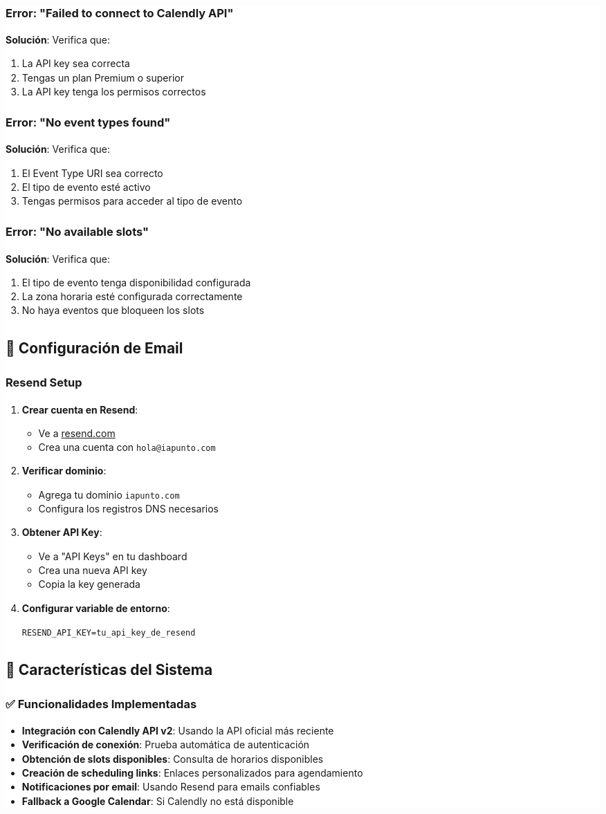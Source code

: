 ### Error: "Failed to connect to Calendly API"

**Solución**: Verifica que:
1. La API key sea correcta
2. Tengas un plan Premium o superior
3. La API key tenga los permisos correctos

### Error: "No event types found"

**Solución**: Verifica que:
1. El Event Type URI sea correcto
2. El tipo de evento esté activo
3. Tengas permisos para acceder al tipo de evento

### Error: "No available slots"

**Solución**: Verifica que:
1. El tipo de evento tenga disponibilidad configurada
2. La zona horaria esté configurada correctamente
3. No haya eventos que bloqueen los slots

## 📧 Configuración de Email

### Resend Setup

1. **Crear cuenta en Resend**:
   - Ve a [resend.com](https://resend.com)
   - Crea una cuenta con `hola@iapunto.com`

2. **Verificar dominio**:
   - Agrega tu dominio `iapunto.com`
   - Configura los registros DNS necesarios

3. **Obtener API Key**:
   - Ve a "API Keys" en tu dashboard
   - Crea una nueva API key
   - Copia la key generada

4. **Configurar variable de entorno**:
   ```env
   RESEND_API_KEY=tu_api_key_de_resend
   ```

## 🎯 Características del Sistema

### ✅ Funcionalidades Implementadas

- **Integración con Calendly API v2**: Usando la API oficial más reciente
- **Verificación de conexión**: Prueba automática de autenticación
- **Obtención de slots disponibles**: Consulta de horarios disponibles
- **Creación de scheduling links**: Enlaces personalizados para agendamiento
- **Notificaciones por email**: Usando Resend para emails confiables
- **Fallback a Google Calendar**: Si Calendly no está disponible
